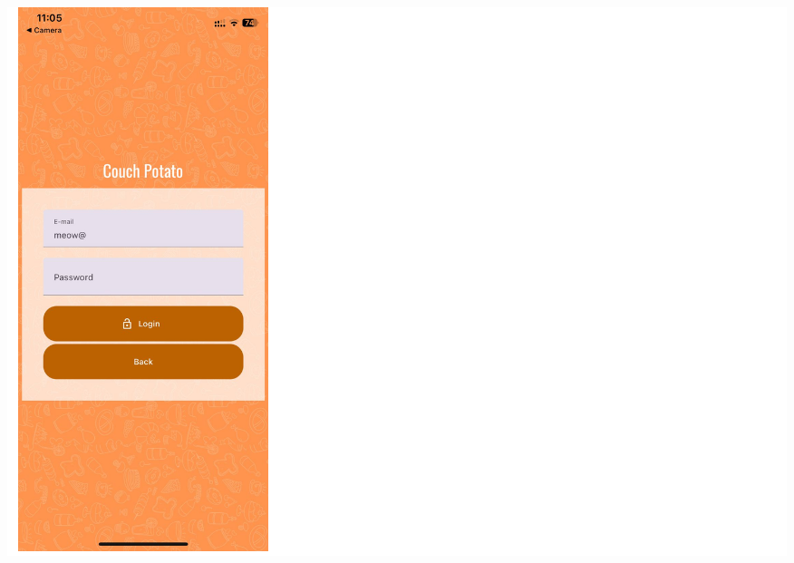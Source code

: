    <img src="https://github.com/Misha010199/Geo-Fencing-Marketing-For-Fast-food-and-Resataurants/blob/main/IMG-20230615-WA0028.jpg" width="300" height="600"/>